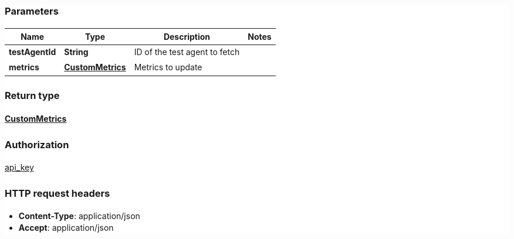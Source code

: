 ### Parameters

Name | Type | Description  | Notes
------------- | ------------- | ------------- | -------------
 **testAgentId** | **String**| ID of the test agent to fetch | 
 **metrics** | [**CustomMetrics**](CustomMetrics.md)| Metrics to update | 

### Return type

[**CustomMetrics**](CustomMetrics.md)

### Authorization

[api_key](../README.md#api_key)

### HTTP request headers

 - **Content-Type**: application/json
 - **Accept**: application/json

